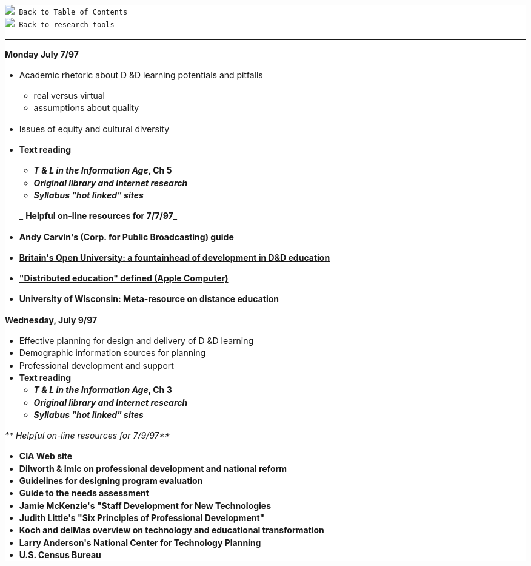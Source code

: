 ![](raised_dot.GIF)` Back to Table of Contents`  
![](raised_dot.GIF)` Back to research tools`

* * *

**Monday July 7/97**

  * Academic rhetoric about D &D learning potentials and pitfalls 
    * real versus virtual 
    * assumptions about quality 
  * Issues of equity and cultural diversity 
  * **Text reading**
    * **_T & L in the Information Age_, Ch 5**
    * **_Original library and Internet research_**
    * **_Syllabus "hot linked" sites_** 

    _ **Helpful on-line resources for 7/7/97**_

  * **[Andy Carvin's (Corp. for Public Broadcasting) guide](http://edweb.cnidr.org:90/resource.cntnts.html)**
  * **[Britain's Open University: a fountainhead of development in D&D education](http://www-icdl.open.ac.uk)**
  * **["Distributed education" defined (Apple Computer)](http://www.newton.apple.com/product_info/devices/emate300/eMateDistLearn.html)**
  * **[University of Wisconsin: Meta-resource on distance education](http://www.uwex.edu/disted/home.html)**   

**Wednesday, July 9/97**

  * Effective planning for design and delivery of D &D learning 
  * Demographic information sources for planning 
  * Professional development and support 
  * **Text reading**
    * **_T & L in the Information Age_, Ch 3**
    * **_Original library and Internet research_**
    * **_Syllabus "hot linked" sites_** 

_**    Helpful on-line resources for 7/9/97**_

  * [**CIA Web site**](http://www.odci.gov/cia/)
  * [**Dilworth & Imic on professional development and national reform**](http://www.ericsp.org/94-1.html)
  * [**Guidelines for designing program evaluation**](http://www.auditor.leg.state.mn.us/wha-pe.htm)
  * [**Guide to the needs assessment**](http://www.xmission.com/~feets/needs.html)
  * **[Jamie McKenzie's "Staff Development for New Technologies](http://www.pacificrim.net/~mckenzie/staffd.html)**
  * [**Judith Little's "Six Principles of Professional Development"**](http://newlinks.tc.columbia.edu/pluribus/little.htm)
  * **[Koch and delMas overview on technology and educational transformation](http://www.gen.umn.edu/research/currtran/nade97.html)**
  * **[Larry Anderson's National Center for Technology Planning](http://www2.msstate.edu/~lsa1/nctp/index.html)**
  * [**U.S. Census Bureau**](http://www.census.gov/) 
